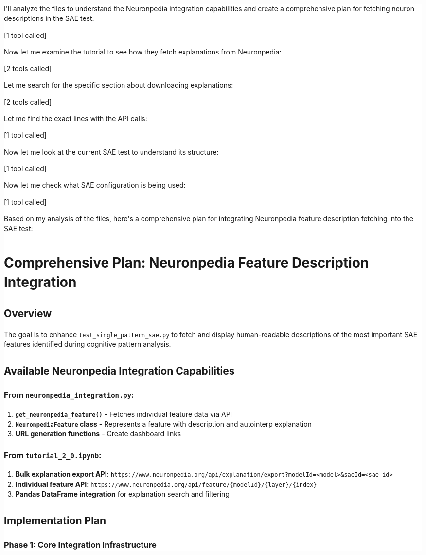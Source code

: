 I'll analyze the files to understand the Neuronpedia integration capabilities and create a comprehensive plan for fetching neuron descriptions in the SAE test.

[1 tool called]

Now let me examine the tutorial to see how they fetch explanations from Neuronpedia:

[2 tools called]

Let me search for the specific section about downloading explanations:

[2 tools called]

Let me find the exact lines with the API calls:

[1 tool called]

Now let me look at the current SAE test to understand its structure:

[1 tool called]

Now let me check what SAE configuration is being used:

[1 tool called]

Based on my analysis of the files, here's a comprehensive plan for integrating Neuronpedia feature description fetching into the SAE test:

# Comprehensive Plan: Neuronpedia Feature Description Integration

## Overview
The goal is to enhance `test_single_pattern_sae.py` to fetch and display human-readable descriptions of the most important SAE features identified during cognitive pattern analysis.

## Available Neuronpedia Integration Capabilities

### From `neuronpedia_integration.py`:
1. **`get_neuronpedia_feature()`** - Fetches individual feature data via API
2. **`NeuronpediaFeature` class** - Represents a feature with description and autointerp explanation
3. **URL generation functions** - Create dashboard links

### From `tutorial_2_0.ipynb`:
1. **Bulk explanation export API**: `https://www.neuronpedia.org/api/explanation/export?modelId=<model>&saeId=<sae_id>`
2. **Individual feature API**: `https://www.neuronpedia.org/api/feature/{modelId}/{layer}/{index}`
3. **Pandas DataFrame integration** for explanation search and filtering

## Implementation Plan

### Phase 1: Core Integration Infrastructure
